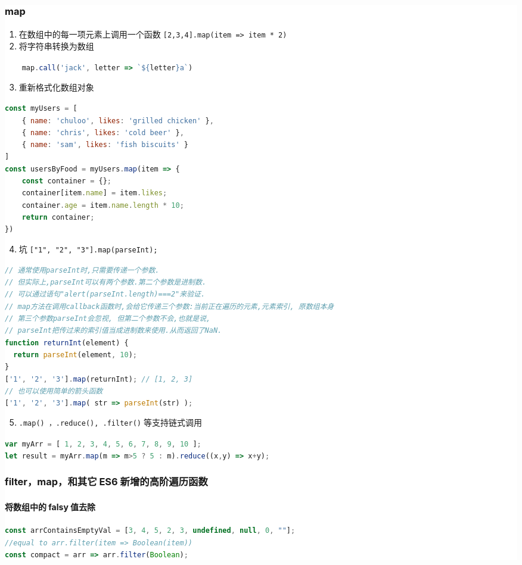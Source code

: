 ### map

1. 在数组中的每一项元素上调用一个函数 `[2,3,4].map(item => item * 2)`
2. 将字符串转换为数组
```javascript
    map.call('jack', letter => `${letter}a`)
```
3. 重新格式化数组对象
```javascript
const myUsers = [
    { name: 'chuloo', likes: 'grilled chicken' },
    { name: 'chris', likes: 'cold beer' },
    { name: 'sam', likes: 'fish biscuits' }
]
const usersByFood = myUsers.map(item => {
    const container = {};
    container[item.name] = item.likes;
    container.age = item.name.length * 10;
    return container;
})
```
4. 坑  `["1", "2", "3"].map(parseInt);`

```javascript
// 通常使用parseInt时,只需要传递一个参数.
// 但实际上,parseInt可以有两个参数.第二个参数是进制数.
// 可以通过语句"alert(parseInt.length)===2"来验证.
// map方法在调用callback函数时,会给它传递三个参数:当前正在遍历的元素,元素索引, 原数组本身
// 第三个参数parseInt会忽视, 但第二个参数不会,也就是说,
// parseInt把传过来的索引值当成进制数来使用.从而返回了NaN.
function returnInt(element) {
  return parseInt(element, 10);
}
['1', '2', '3'].map(returnInt); // [1, 2, 3]
// 也可以使用简单的箭头函数
['1', '2', '3'].map( str => parseInt(str) );
```

5. `.map() ，.reduce(), .filter()` 等支持链式调用

```javascript
var myArr = [ 1, 2, 3, 4, 5, 6, 7, 8, 9, 10 ];
let result = myArr.map(m => m>5 ? 5 : m).reduce((x,y) => x+y);
```

### filter，map，和其它 ES6 新增的高阶遍历函数

#### 将数组中的 falsy 值去除

```javascript
const arrContainsEmptyVal = [3, 4, 5, 2, 3, undefined, null, 0, ""];
//equal to arr.filter(item => Boolean(item))
const compact = arr => arr.filter(Boolean);
```
